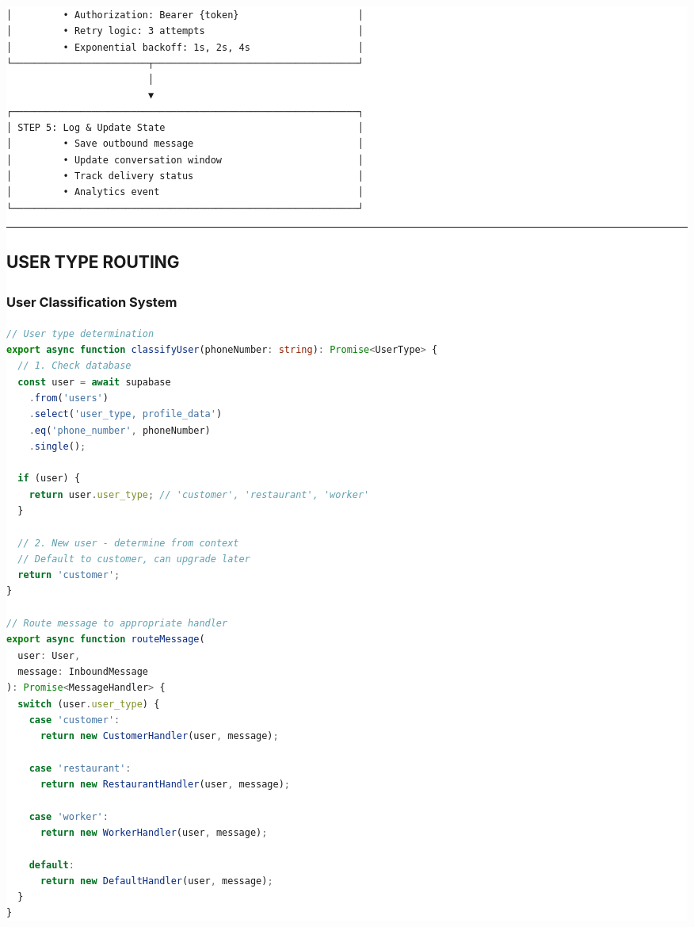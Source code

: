 ```
│         • Authorization: Bearer {token}                     │
│         • Retry logic: 3 attempts                           │
│         • Exponential backoff: 1s, 2s, 4s                   │
└────────────────────────┬────────────────────────────────────┘
                         │
                         ▼
┌─────────────────────────────────────────────────────────────┐
│ STEP 5: Log & Update State                                  │
│         • Save outbound message                             │
│         • Update conversation window                        │
│         • Track delivery status                             │
│         • Analytics event                                   │
└─────────────────────────────────────────────────────────────┘
```

---

## USER TYPE ROUTING

### User Classification System

```typescript
// User type determination
export async function classifyUser(phoneNumber: string): Promise<UserType> {
  // 1. Check database
  const user = await supabase
    .from('users')
    .select('user_type, profile_data')
    .eq('phone_number', phoneNumber)
    .single();

  if (user) {
    return user.user_type; // 'customer', 'restaurant', 'worker'
  }

  // 2. New user - determine from context
  // Default to customer, can upgrade later
  return 'customer';
}

// Route message to appropriate handler
export async function routeMessage(
  user: User,
  message: InboundMessage
): Promise<MessageHandler> {
  switch (user.user_type) {
    case 'customer':
      return new CustomerHandler(user, message);

    case 'restaurant':
      return new RestaurantHandler(user, message);

    case 'worker':
      return new WorkerHandler(user, message);

    default:
      return new DefaultHandler(user, message);
  }
}
```
